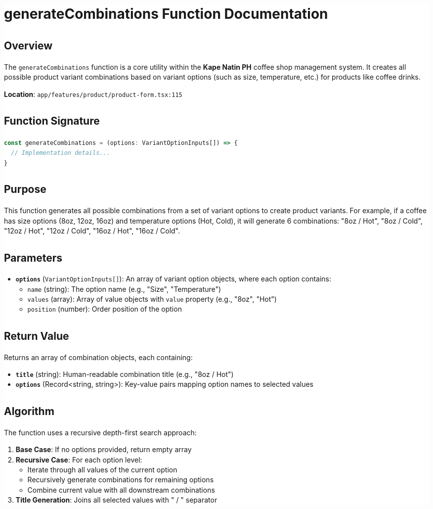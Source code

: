# generateCombinations Function Documentation

## Overview

The `generateCombinations` function is a core utility within the **Kape Natin PH** coffee shop management system. It creates all possible product variant combinations based on variant options (such as size, temperature, etc.) for products like coffee drinks.

**Location**: `app/features/product/product-form.tsx:115`

## Function Signature

```typescript
const generateCombinations = (options: VariantOptionInputs[]) => {
  // Implementation details...
}
```

## Purpose

This function generates all possible combinations from a set of variant options to create product variants. For example, if a coffee has size options (8oz, 12oz, 16oz) and temperature options (Hot, Cold), it will generate 6 combinations: "8oz / Hot", "8oz / Cold", "12oz / Hot", "12oz / Cold", "16oz / Hot", "16oz / Cold".

## Parameters

- **`options`** (`VariantOptionInputs[]`): An array of variant option objects, where each option contains:
  - `name` (string): The option name (e.g., "Size", "Temperature")  
  - `values` (array): Array of value objects with `value` property (e.g., "8oz", "Hot")
  - `position` (number): Order position of the option

## Return Value

Returns an array of combination objects, each containing:
- **`title`** (string): Human-readable combination title (e.g., "8oz / Hot")
- **`options`** (Record<string, string>): Key-value pairs mapping option names to selected values

## Algorithm

The function uses a recursive depth-first search approach:

1. **Base Case**: If no options provided, return empty array
2. **Recursive Case**: For each option level:
   - Iterate through all values of the current option
   - Recursively generate combinations for remaining options
   - Combine current value with all downstream combinations
3. **Title Generation**: Joins all selected values with " / " separator
